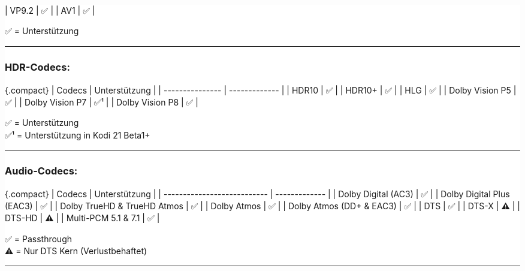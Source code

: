 | VP9.2        | ✅                      |
| AV1          | ✅                      |

✅ = Unterstützung  

---

<h3>HDR-Codecs:</h3>

{.compact}
| Codecs          | Unterstützung |
| --------------- | ------------- |
| HDR10           | ✅            |
| HDR10+          | ✅            |
| HLG             | ✅            |
| Dolby Vision P5 | ✅            |
| Dolby Vision P7 | ✅¹           |
| Dolby Vision P8 | ✅            |

✅ = Unterstützung  
✅¹ = Unterstützung in Kodi 21 Beta1+  

---

<h3>Audio-Codecs:</h3> 

{.compact}
| Codecs                      | Unterstützung |
| --------------------------- | ------------- |
| Dolby Digital (AC3)         | ✅            |
| Dolby Digital Plus (EAC3)   | ✅            |
| Dolby TrueHD & TrueHD Atmos | ✅            |
| Dolby Atmos                 | ✅            |
| Dolby Atmos (DD+ & EAC3)    | ✅            |
| DTS                         | ✅            |
| DTS-X                       | ⚠️            |
| DTS-HD                      | ⚠️            |
| Multi-PCM 5.1 & 7.1         | ✅            |

✅ = Passthrough  
⚠️ = Nur DTS Kern (Verlustbehaftet)    

---
